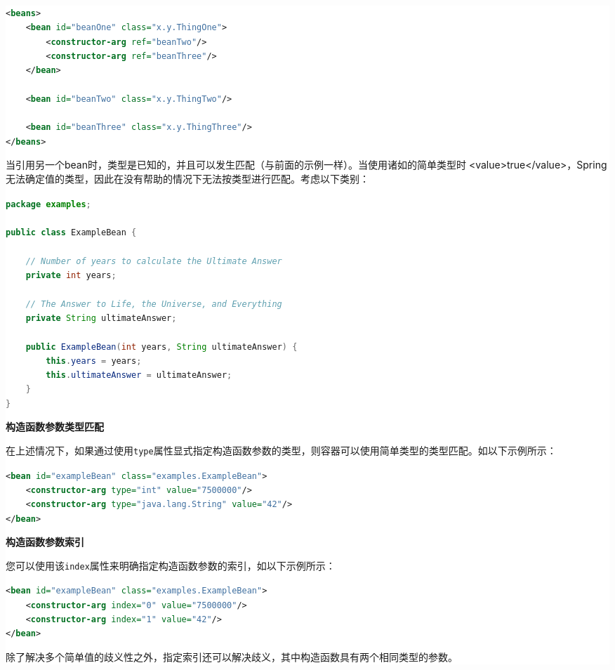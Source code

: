 ```XML
<beans>
    <bean id="beanOne" class="x.y.ThingOne">
        <constructor-arg ref="beanTwo"/>
        <constructor-arg ref="beanThree"/>
    </bean>

    <bean id="beanTwo" class="x.y.ThingTwo"/>

    <bean id="beanThree" class="x.y.ThingThree"/>
</beans>
```

当引用另一个bean时，类型是已知的，并且可以发生匹配（与前面的示例一样）。当使用诸如的简单类型时 &lt;value&gt;true&lt;/value&gt;，Spring无法确定值的类型，因此在没有帮助的情况下无法按类型进行匹配。考虑以下类别：

```java
package examples;

public class ExampleBean {

    // Number of years to calculate the Ultimate Answer
    private int years;

    // The Answer to Life, the Universe, and Everything
    private String ultimateAnswer;

    public ExampleBean(int years, String ultimateAnswer) {
        this.years = years;
        this.ultimateAnswer = ultimateAnswer;
    }
}
```

**构造函数参数类型匹配**

在上述情况下，如果通过使用`type`属性显式指定构造函数参数的类型，则容器可以使用简单类型的类型匹配。如以下示例所示：

```XML
<bean id="exampleBean" class="examples.ExampleBean">
    <constructor-arg type="int" value="7500000"/>
    <constructor-arg type="java.lang.String" value="42"/>
</bean>
```

**构造函数参数索引**

您可以使用该`index`属性来明确指定构造函数参数的索引，如以下示例所示：

```XML
<bean id="exampleBean" class="examples.ExampleBean">
    <constructor-arg index="0" value="7500000"/>
    <constructor-arg index="1" value="42"/>
</bean>
```

除了解决多个简单值的歧义性之外，指定索引还可以解决歧义，其中构造函数具有两个相同类型的参数。
